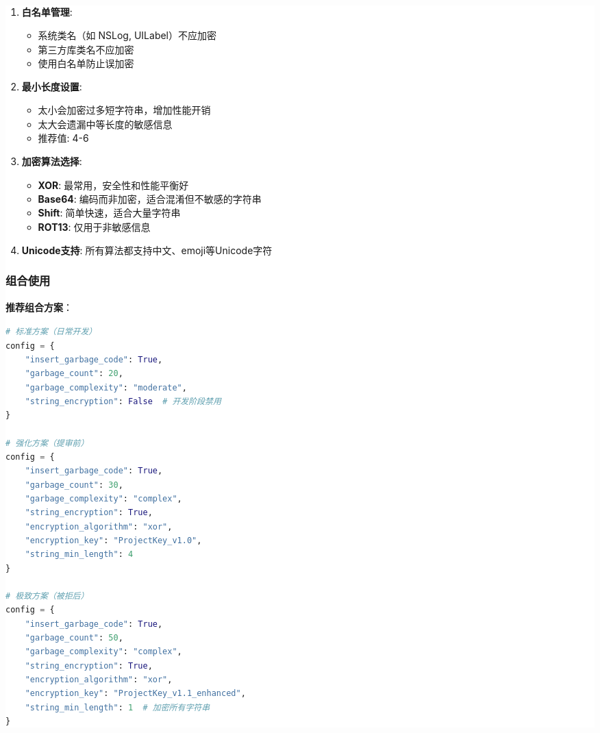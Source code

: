 1. **白名单管理**:
   - 系统类名（如 NSLog, UILabel）不应加密
   - 第三方库类名不应加密
   - 使用白名单防止误加密

2. **最小长度设置**:
   - 太小会加密过多短字符串，增加性能开销
   - 太大会遗漏中等长度的敏感信息
   - 推荐值: 4-6

3. **加密算法选择**:
   - **XOR**: 最常用，安全性和性能平衡好
   - **Base64**: 编码而非加密，适合混淆但不敏感的字符串
   - **Shift**: 简单快速，适合大量字符串
   - **ROT13**: 仅用于非敏感信息

4. **Unicode支持**: 所有算法都支持中文、emoji等Unicode字符

### 组合使用

**推荐组合方案**：

```python
# 标准方案（日常开发）
config = {
    "insert_garbage_code": True,
    "garbage_count": 20,
    "garbage_complexity": "moderate",
    "string_encryption": False  # 开发阶段禁用
}

# 强化方案（提审前）
config = {
    "insert_garbage_code": True,
    "garbage_count": 30,
    "garbage_complexity": "complex",
    "string_encryption": True,
    "encryption_algorithm": "xor",
    "encryption_key": "ProjectKey_v1.0",
    "string_min_length": 4
}

# 极致方案（被拒后）
config = {
    "insert_garbage_code": True,
    "garbage_count": 50,
    "garbage_complexity": "complex",
    "string_encryption": True,
    "encryption_algorithm": "xor",
    "encryption_key": "ProjectKey_v1.1_enhanced",
    "string_min_length": 1  # 加密所有字符串
}
```

